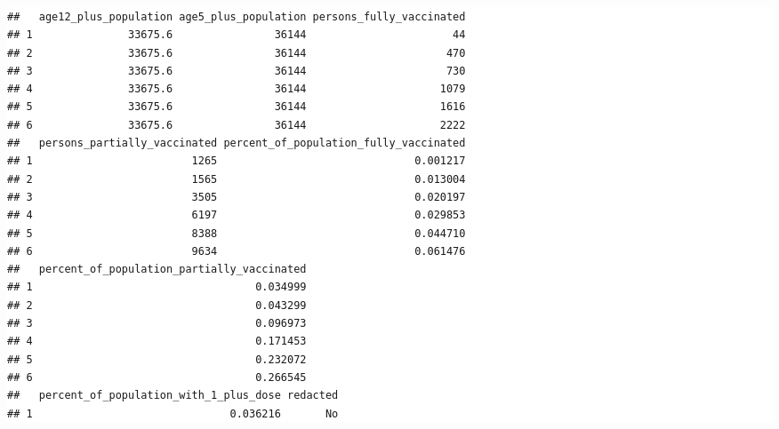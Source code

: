     ##   age12_plus_population age5_plus_population persons_fully_vaccinated
    ## 1               33675.6                36144                       44
    ## 2               33675.6                36144                      470
    ## 3               33675.6                36144                      730
    ## 4               33675.6                36144                     1079
    ## 5               33675.6                36144                     1616
    ## 6               33675.6                36144                     2222
    ##   persons_partially_vaccinated percent_of_population_fully_vaccinated
    ## 1                         1265                               0.001217
    ## 2                         1565                               0.013004
    ## 3                         3505                               0.020197
    ## 4                         6197                               0.029853
    ## 5                         8388                               0.044710
    ## 6                         9634                               0.061476
    ##   percent_of_population_partially_vaccinated
    ## 1                                   0.034999
    ## 2                                   0.043299
    ## 3                                   0.096973
    ## 4                                   0.171453
    ## 5                                   0.232072
    ## 6                                   0.266545
    ##   percent_of_population_with_1_plus_dose redacted
    ## 1                               0.036216       No